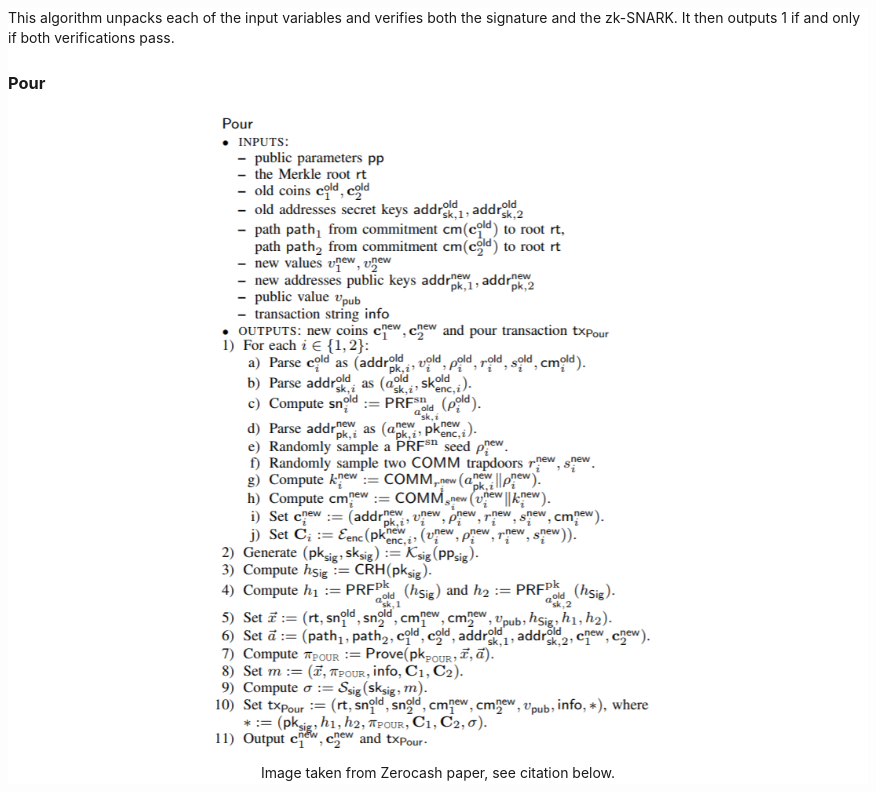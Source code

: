 This algorithm unpacks each of the input variables and verifies both the signature and the zk-SNARK. It then outputs 1 if and only if both verifications pass.

### Pour

<p align="center">
  <img width="450" src="https://github.com/TalleyAmir/Annotated-Bibliographies/blob/master/Cryptography-and-Computer-Security/Multi-Party-Computation/images/zerocash-pour.png?raw=true"></br>
  Image taken from Zerocash paper, see citation below.
</p>
